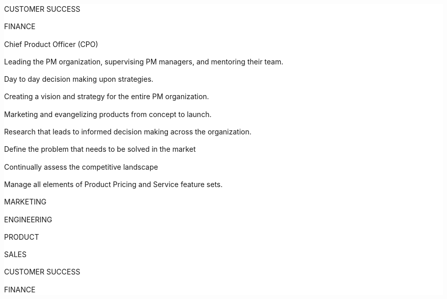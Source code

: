 CUSTOMER SUCCESS

FINANCE

Chief Product Officer (CPO)

Leading the PM organization, supervising PM managers, and mentoring their team.

Day to day decision making upon strategies.

Creating a vision and strategy for the entire PM organization.

Marketing and evangelizing products from concept to launch.

Research that leads to informed decision making across the organization.

Define the problem that needs to be solved in the market

Continually assess the competitive landscape

Manage all elements of Product Pricing and Service feature sets.

MARKETING

ENGINEERING

PRODUCT

SALES

CUSTOMER SUCCESS

FINANCE